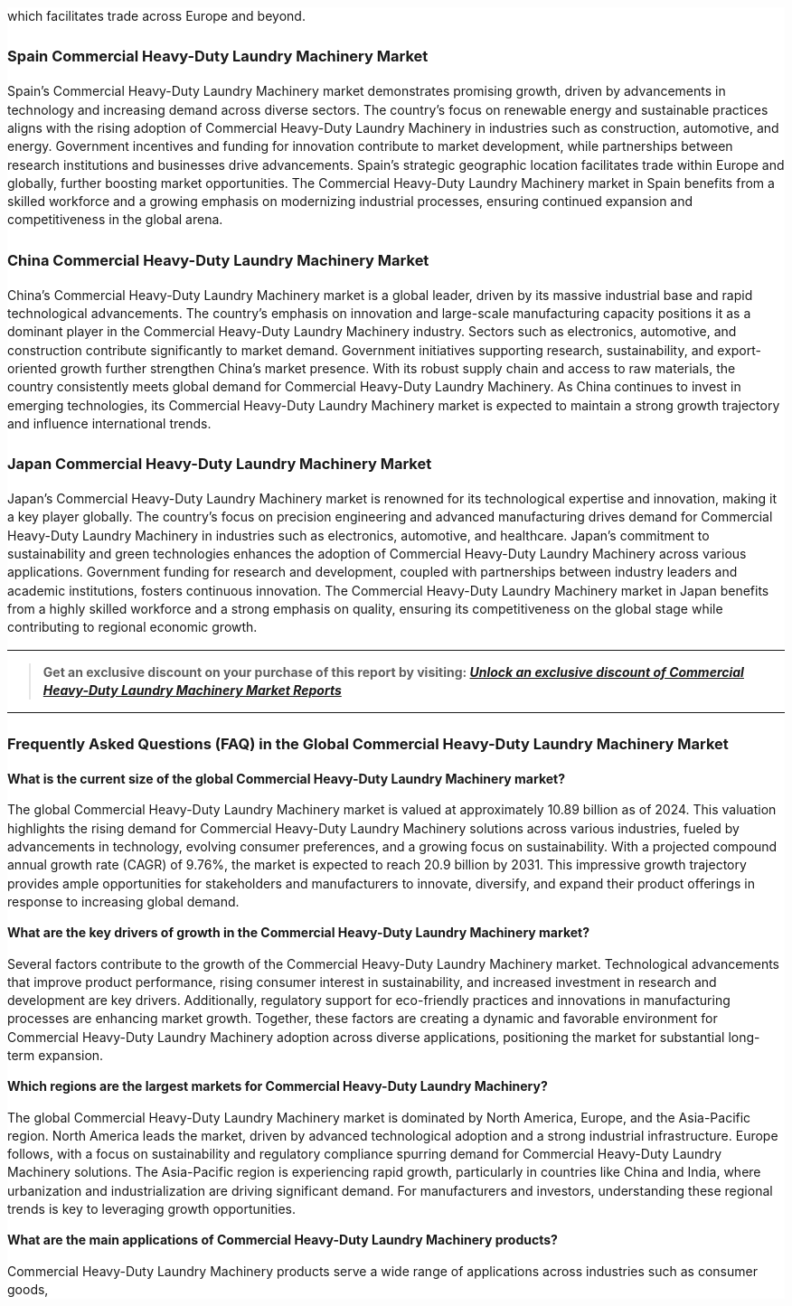 which facilitates trade across Europe and beyond.</p><h3>Spain Commercial Heavy-Duty Laundry Machinery Market</h3><p>Spain&rsquo;s Commercial Heavy-Duty Laundry Machinery market demonstrates promising growth, driven by advancements in technology and increasing demand across diverse sectors. The country&rsquo;s focus on renewable energy and sustainable practices aligns with the rising adoption of Commercial Heavy-Duty Laundry Machinery in industries such as construction, automotive, and energy. Government incentives and funding for innovation contribute to market development, while partnerships between research institutions and businesses drive advancements. Spain&rsquo;s strategic geographic location facilitates trade within Europe and globally, further boosting market opportunities. The Commercial Heavy-Duty Laundry Machinery market in Spain benefits from a skilled workforce and a growing emphasis on modernizing industrial processes, ensuring continued expansion and competitiveness in the global arena.</p><h3>China Commercial Heavy-Duty Laundry Machinery Market</h3><p>China&rsquo;s Commercial Heavy-Duty Laundry Machinery market is a global leader, driven by its massive industrial base and rapid technological advancements. The country&rsquo;s emphasis on innovation and large-scale manufacturing capacity positions it as a dominant player in the Commercial Heavy-Duty Laundry Machinery industry. Sectors such as electronics, automotive, and construction contribute significantly to market demand. Government initiatives supporting research, sustainability, and export-oriented growth further strengthen China&rsquo;s market presence. With its robust supply chain and access to raw materials, the country consistently meets global demand for Commercial Heavy-Duty Laundry Machinery. As China continues to invest in emerging technologies, its Commercial Heavy-Duty Laundry Machinery market is expected to maintain a strong growth trajectory and influence international trends.</p><h3>Japan Commercial Heavy-Duty Laundry Machinery Market</h3><p>Japan&rsquo;s Commercial Heavy-Duty Laundry Machinery market is renowned for its technological expertise and innovation, making it a key player globally. The country&rsquo;s focus on precision engineering and advanced manufacturing drives demand for Commercial Heavy-Duty Laundry Machinery in industries such as electronics, automotive, and healthcare. Japan&rsquo;s commitment to sustainability and green technologies enhances the adoption of Commercial Heavy-Duty Laundry Machinery across various applications. Government funding for research and development, coupled with partnerships between industry leaders and academic institutions, fosters continuous innovation. The Commercial Heavy-Duty Laundry Machinery market in Japan benefits from a highly skilled workforce and a strong emphasis on quality, ensuring its competitiveness on the global stage while contributing to regional economic growth.</p><hr /><blockquote><p><strong>Get an exclusive discount on your purchase of this report by visiting: <em><a href="://marketresearchpulse.com/ask-for-discount/2828?utm_source=Github&amp;utm_medium=030">Unlock an exclusive discount of Commercial Heavy-Duty Laundry Machinery Market Reports</a></em>&nbsp;</strong></p></blockquote><hr /><h3>Frequently Asked Questions (FAQ) in the Global Commercial Heavy-Duty Laundry Machinery Market</h3><p><strong>What is the current size of the global Commercial Heavy-Duty Laundry Machinery market?</strong></p><p>The global Commercial Heavy-Duty Laundry Machinery market is valued at approximately 10.89 billion as of 2024. This valuation highlights the rising demand for Commercial Heavy-Duty Laundry Machinery solutions across various industries, fueled by advancements in technology, evolving consumer preferences, and a growing focus on sustainability. With a projected compound annual growth rate (CAGR) of 9.76%, the market is expected to reach 20.9 billion by 2031. This impressive growth trajectory provides ample opportunities for stakeholders and manufacturers to innovate, diversify, and expand their product offerings in response to increasing global demand.</p><p><strong>What are the key drivers of growth in the Commercial Heavy-Duty Laundry Machinery market?</strong></p><p>Several factors contribute to the growth of the Commercial Heavy-Duty Laundry Machinery market. Technological advancements that improve product performance, rising consumer interest in sustainability, and increased investment in research and development are key drivers. Additionally, regulatory support for eco-friendly practices and innovations in manufacturing processes are enhancing market growth. Together, these factors are creating a dynamic and favorable environment for Commercial Heavy-Duty Laundry Machinery adoption across diverse applications, positioning the market for substantial long-term expansion.</p><p><strong>Which regions are the largest markets for Commercial Heavy-Duty Laundry Machinery?</strong></p><p>The global Commercial Heavy-Duty Laundry Machinery market is dominated by North America, Europe, and the Asia-Pacific region. North America leads the market, driven by advanced technological adoption and a strong industrial infrastructure. Europe follows, with a focus on sustainability and regulatory compliance spurring demand for Commercial Heavy-Duty Laundry Machinery solutions. The Asia-Pacific region is experiencing rapid growth, particularly in countries like China and India, where urbanization and industrialization are driving significant demand. For manufacturers and investors, understanding these regional trends is key to leveraging growth opportunities.</p><p><strong>What are the main applications of Commercial Heavy-Duty Laundry Machinery products?</strong></p><p>Commercial Heavy-Duty Laundry Machinery products serve a wide range of applications across industries such as consumer goods,